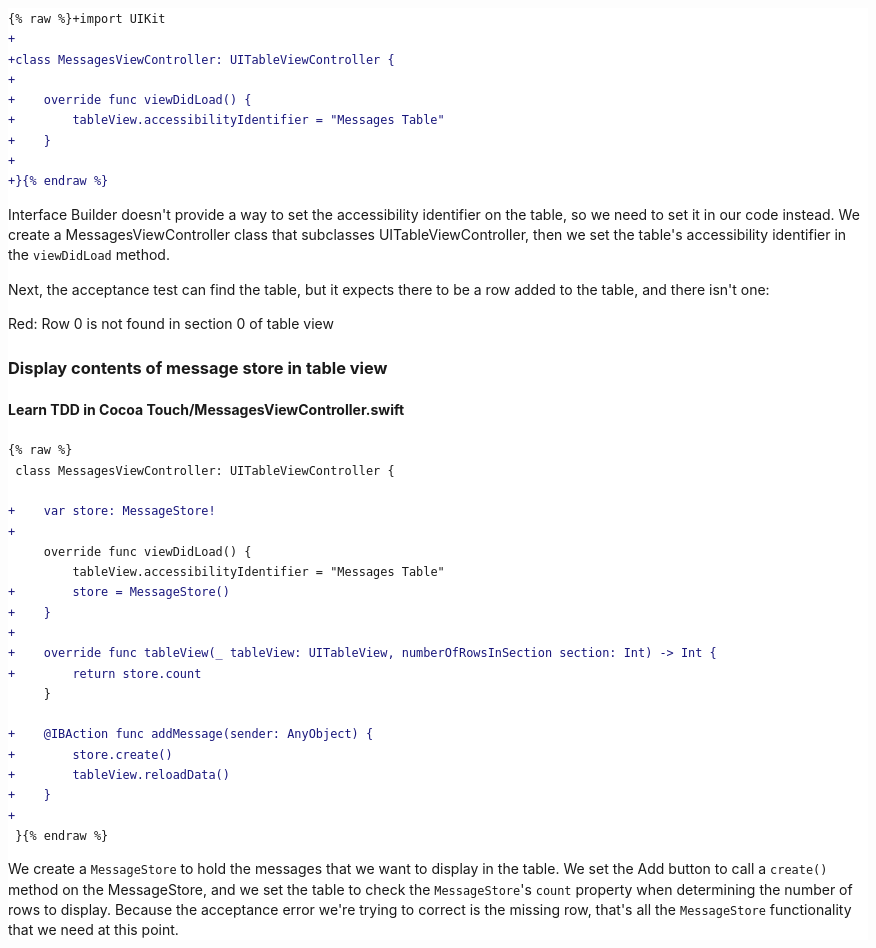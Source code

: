 ```diff
{% raw %}+import UIKit
+
+class MessagesViewController: UITableViewController {
+    
+    override func viewDidLoad() {
+        tableView.accessibilityIdentifier = "Messages Table"
+    }
+
+}{% endraw %}
```

Interface Builder doesn't provide a way to set the accessibility identifier on the table, so we need to set it in our code instead. We create a MessagesViewController class that subclasses UITableViewController, then we set the table's accessibility identifier in the `viewDidLoad` method.

Next, the acceptance test can find the table, but it expects there to be a row added to the table, and there isn't one:

Red: Row 0 is not found in section 0 of table view


### Display contents of message store in table view [<span class="octicon octicon-mark-github"></span>](https://github.com/learn-tdd-in/cocoa-touch/commit/87ca07f6126afa6fd6a9d5cdbdd6fd6463c2a1bc)

#### Learn TDD in Cocoa Touch/MessagesViewController.swift

```diff
{% raw %} 
 class MessagesViewController: UITableViewController {
     
+    var store: MessageStore!
+    
     override func viewDidLoad() {
         tableView.accessibilityIdentifier = "Messages Table"
+        store = MessageStore()
+    }
+    
+    override func tableView(_ tableView: UITableView, numberOfRowsInSection section: Int) -> Int {
+        return store.count
     }
 
+    @IBAction func addMessage(sender: AnyObject) {
+        store.create()
+        tableView.reloadData()
+    }
+    
 }{% endraw %}
```

We create a `MessageStore` to hold the messages that we want to display in the table. We set the Add button to call a `create()` method on the MessageStore, and we set the table to check the `MessageStore`'s `count` property when determining the number of rows to display. Because the acceptance error we're trying to correct is the missing row, that's all the `MessageStore` functionality that we need at this point.
